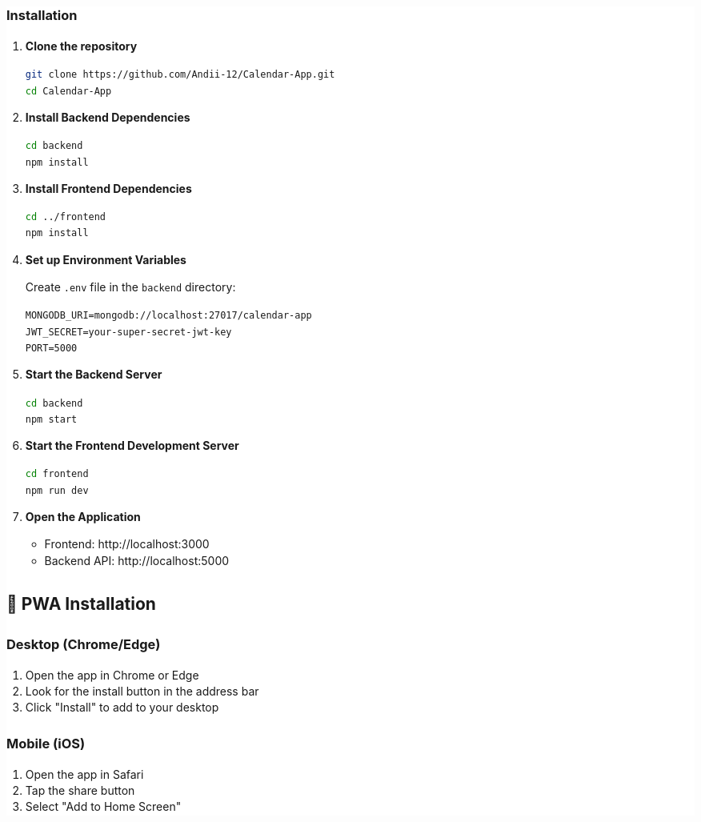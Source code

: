 ### Installation

1. **Clone the repository**
   ```bash
   git clone https://github.com/Andii-12/Calendar-App.git
   cd Calendar-App
   ```

2. **Install Backend Dependencies**
   ```bash
   cd backend
   npm install
   ```

3. **Install Frontend Dependencies**
   ```bash
   cd ../frontend
   npm install
   ```

4. **Set up Environment Variables**
   
   Create `.env` file in the `backend` directory:
   ```env
   MONGODB_URI=mongodb://localhost:27017/calendar-app
   JWT_SECRET=your-super-secret-jwt-key
   PORT=5000
   ```

5. **Start the Backend Server**
   ```bash
   cd backend
   npm start
   ```

6. **Start the Frontend Development Server**
   ```bash
   cd frontend
   npm run dev
   ```

7. **Open the Application**
   - Frontend: http://localhost:3000
   - Backend API: http://localhost:5000

## 📱 PWA Installation

### Desktop (Chrome/Edge)
1. Open the app in Chrome or Edge
2. Look for the install button in the address bar
3. Click "Install" to add to your desktop

### Mobile (iOS)
1. Open the app in Safari
2. Tap the share button
3. Select "Add to Home Screen"
